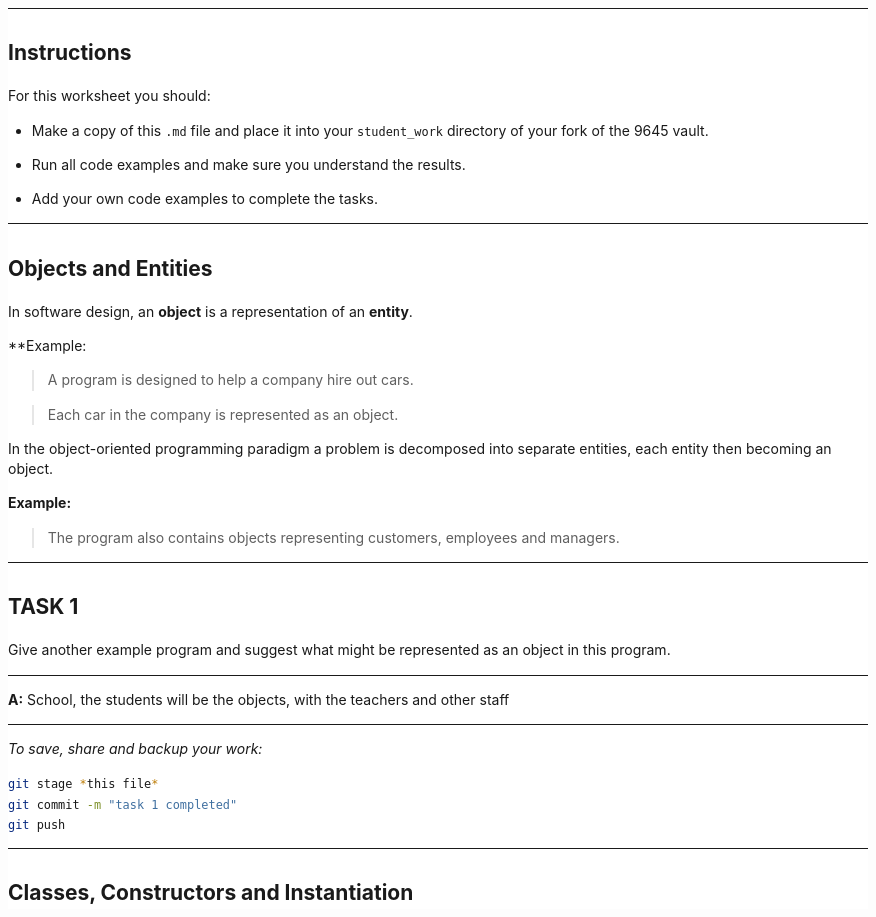 
---

## Instructions

For this worksheet you should:

- Make a copy of this `.md` file and place it into your `student_work` directory of your fork of the 9645 vault.

- Run all code examples and make sure you understand the results.
      
- Add your own code examples to complete the tasks.

---

## Objects and Entities

In software design, an **object** is a representation of an **entity**.

**Example:

> A program is designed to help a company hire out cars.

> Each car in the company is represented as an object.

In the object-oriented programming paradigm a problem is decomposed into separate entities, each entity then becoming an object.

**Example:** 

> The program also contains objects representing customers, employees and managers.

---

## TASK 1

Give another example program and suggest what might be represented as an object in this program.

---

**A:** School, the students will be the objects, with the teachers and other staff



---

*To save, share and backup your work:*


```bash
git stage *this file*
git commit -m "task 1 completed"
git push
```

---

## Classes, Constructors and Instantiation

